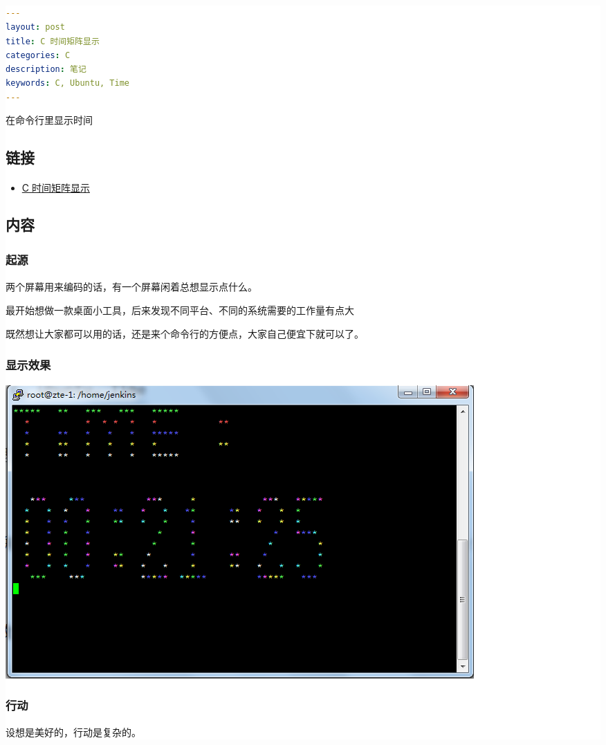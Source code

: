 ```yaml
---
layout: post
title: C 时间矩阵显示
categories: C
description: 笔记
keywords: C, Ubuntu, Time 
---
```


在命令行里显示时间

## 链接

* [C 时间矩阵显示](https://tsbxmw.github.io/2016/10/25/C-TimeShow/)

##  内容

### 起源
  两个屏幕用来编码的话，有一个屏幕闲着总想显示点什么。
  
  最开始想做一款桌面小工具，后来发现不同平台、不同的系统需要的工作量有点大
  
  既然想让大家都可以用的话，还是来个命令行的方便点，大家自己便宜下就可以了。

### 显示效果

![](/images/blog/sae/img_006.PNG)

### 行动
  设想是美好的，行动是复杂的。
